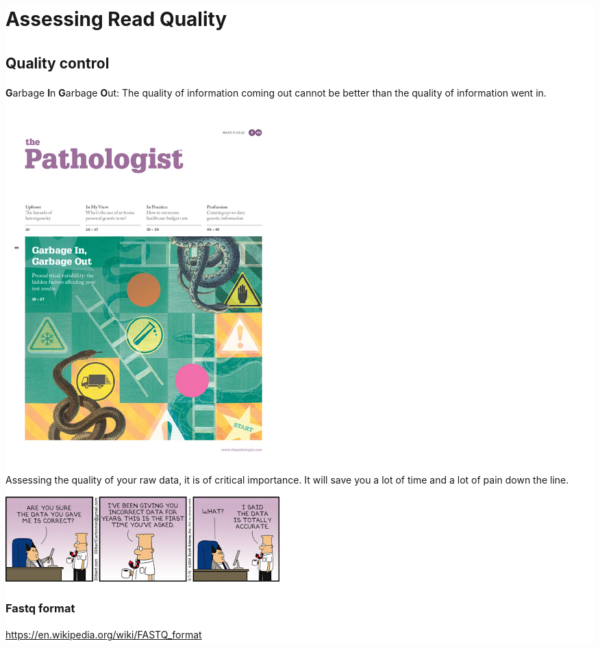 # Assessing Read Quality


## Quality control


**G**arbage **I**n **G**arbage **O**ut: The quality of information coming out cannot be better than the quality of information went in.

![Alt text](/images/csm_TP_0318_Issue_9e948dab97.png)

Assessing the quality of your raw data, it is of critical importance. It will save you a lot of time and a lot of pain down the line.

![Alt text](/images/dilbert_garbage.png)

### Fastq format
https://en.wikipedia.org/wiki/FASTQ_format
